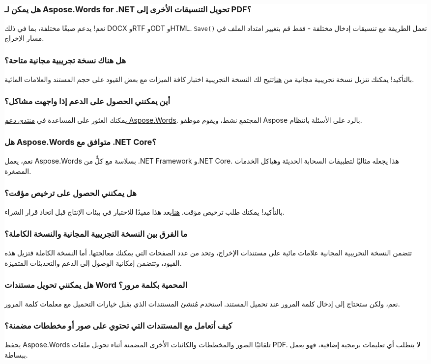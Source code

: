 ### هل يمكن لـ Aspose.Words for .NET تحويل التنسيقات الأخرى إلى PDF؟

نعم! يدعم صيغًا مختلفة، بما في ذلك DOCX وRTF وODT وHTML. `Save()` تعمل الطريقة مع تنسيقات إدخال مختلفة - فقط قم بتغيير امتداد الملف في مسار الإخراج.

### هل هناك نسخة تجريبية مجانية متاحة؟

بالتأكيد! يمكنك تنزيل نسخة تجريبية مجانية من [هنا](https://releases.aspose.com/)تتيح لك النسخة التجريبية اختبار كافة الميزات مع بعض القيود على حجم المستند والعلامات المائية.

### أين يمكنني الحصول على الدعم إذا واجهت مشاكل؟

يمكنك العثور على المساعدة في [منتدى دعم Aspose.Words](https://forum.aspose.com/c/words/8). المجتمع نشط، ويقوم موظفو Aspose بالرد على الأسئلة بانتظام.

### هل Aspose.Words متوافق مع .NET Core؟

نعم، يعمل Aspose.Words بسلاسة مع كلٍّ من .NET Framework و.NET Core. هذا يجعله مثاليًا لتطبيقات السحابة الحديثة وهياكل الخدمات المصغرة.

### هل يمكنني الحصول على ترخيص مؤقت؟

بالتأكيد! يمكنك طلب ترخيص مؤقت. [هنا](https://purchase.conholdate.com/temporary-license/)يعد هذا مفيدًا للاختبار في بيئات الإنتاج قبل اتخاذ قرار الشراء.

### ما الفرق بين النسخة التجريبية المجانية والنسخة الكاملة؟

تتضمن النسخة التجريبية المجانية علامات مائية على مستندات الإخراج، وتحد من عدد الصفحات التي يمكنك معالجتها. أما النسخة الكاملة فتزيل هذه القيود، وتتضمن إمكانية الوصول إلى الدعم والتحديثات المتميزة.

### هل يمكنني تحويل مستندات Word المحمية بكلمة مرور؟

نعم، ولكن ستحتاج إلى إدخال كلمة المرور عند تحميل المستند. استخدم مُنشئ المستندات الذي يقبل خيارات التحميل مع معلمات كلمة المرور.

### كيف أتعامل مع المستندات التي تحتوي على صور أو مخططات مضمنة؟

يحفظ Aspose.Words تلقائيًا الصور والمخططات والكائنات الأخرى المضمنة أثناء تحويل ملفات PDF. لا يتطلب أي تعليمات برمجية إضافية، فهو يعمل ببساطة.